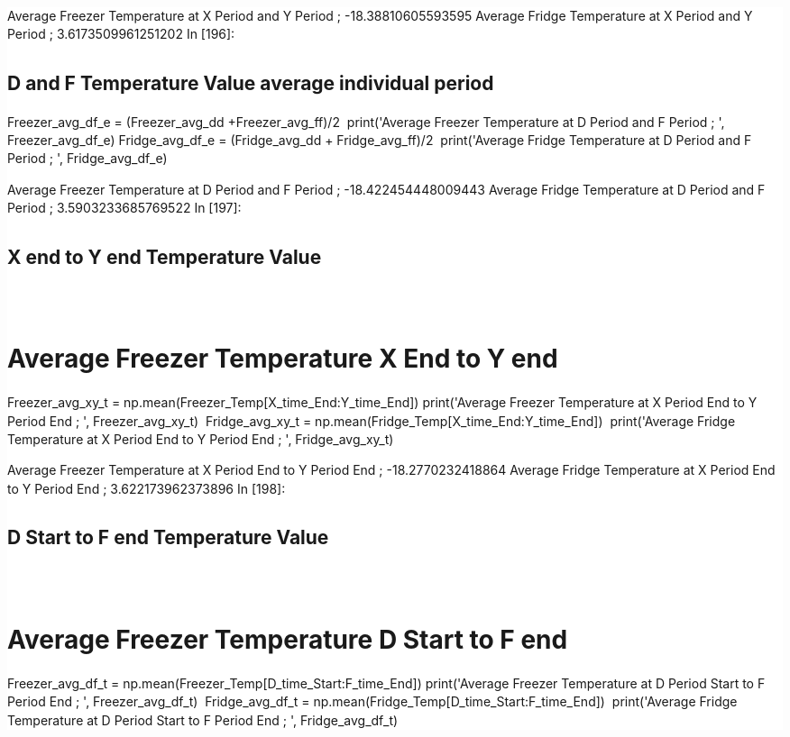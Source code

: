

Average Freezer Temperature at  X Period and Y Period ;  -18.38810605593595
Average Fridge Temperature at  X Period and Y Period ;  3.6173509961251202
In [196]:


## D and F Temperature Value average individual period 
Freezer_avg_df_e = (Freezer_avg_dd +Freezer_avg_ff)/2
​
print('Average Freezer Temperature at  D Period and F Period ; ', Freezer_avg_df_e)
​
Fridge_avg_df_e  =  (Fridge_avg_dd + Fridge_avg_ff)/2
​
print('Average Fridge Temperature at D Period and F Period ; ', Fridge_avg_df_e)



Average Freezer Temperature at  D Period and F Period ;  -18.422454448009443
Average Fridge Temperature at D Period and F Period ;  3.5903233685769522
In [197]:


## X end to Y end Temperature Value 
​
​
# Average Freezer Temperature X End to Y end 
Freezer_avg_xy_t = np.mean(Freezer_Temp[X_time_End:Y_time_End])
​
print('Average Freezer Temperature at  X Period End  to Y Period End  ; ', Freezer_avg_xy_t)
​
Fridge_avg_xy_t = np.mean(Fridge_Temp[X_time_End:Y_time_End])
​
print('Average Fridge Temperature at  X Period End to Y Period End  ; ', Fridge_avg_xy_t)



Average Freezer Temperature at  X Period End  to Y Period End  ;  -18.2770232418864
Average Fridge Temperature at  X Period End to Y Period End  ;  3.622173962373896
In [198]:




## D Start to F end Temperature Value 
​
# Average Freezer Temperature D Start to F end 
Freezer_avg_df_t = np.mean(Freezer_Temp[D_time_Start:F_time_End])
​
print('Average Freezer Temperature at  D Period Start to F Period End  ; ', Freezer_avg_df_t)
​
Fridge_avg_df_t = np.mean(Fridge_Temp[D_time_Start:F_time_End])
​
print('Average Fridge Temperature at  D Period Start to F Period End  ; ', Fridge_avg_df_t)
